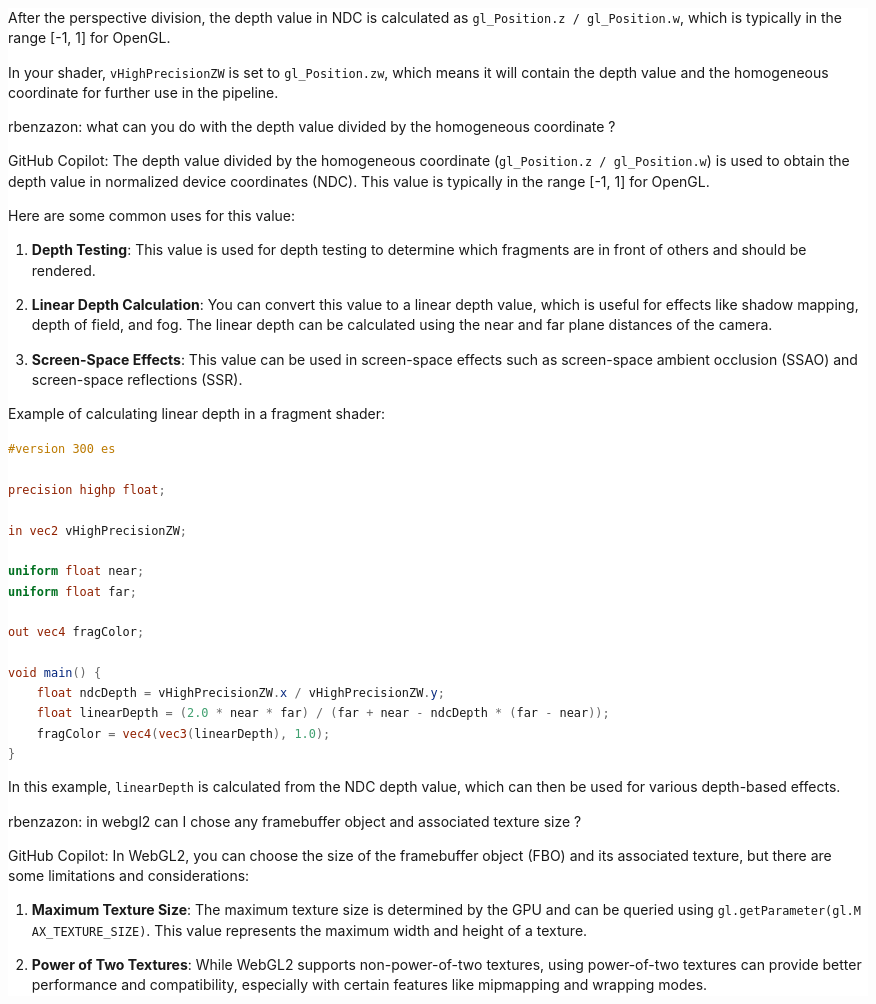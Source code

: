 After the perspective division, the depth value in NDC is calculated as `gl_Position.z / gl_Position.w`, which is typically in the range [-1, 1] for OpenGL.

In your shader, `vHighPrecisionZW` is set to `gl_Position.zw`, which means it will contain the depth value and the homogeneous coordinate for further use in the pipeline.

rbenzazon: what can you do with the depth value divided by the homogeneous coordinate ?

GitHub Copilot: The depth value divided by the homogeneous coordinate (`gl_Position.z / gl_Position.w`) is used to obtain the depth value in normalized device coordinates (NDC). This value is typically in the range [-1, 1] for OpenGL.

Here are some common uses for this value:

1. **Depth Testing**: This value is used for depth testing to determine which fragments are in front of others and should be rendered.

2. **Linear Depth Calculation**: You can convert this value to a linear depth value, which is useful for effects like shadow mapping, depth of field, and fog. The linear depth can be calculated using the near and far plane distances of the camera.

3. **Screen-Space Effects**: This value can be used in screen-space effects such as screen-space ambient occlusion (SSAO) and screen-space reflections (SSR).

Example of calculating linear depth in a fragment shader:

```glsl
#version 300 es

precision highp float;

in vec2 vHighPrecisionZW;

uniform float near;
uniform float far;

out vec4 fragColor;

void main() {
    float ndcDepth = vHighPrecisionZW.x / vHighPrecisionZW.y;
    float linearDepth = (2.0 * near * far) / (far + near - ndcDepth * (far - near));
    fragColor = vec4(vec3(linearDepth), 1.0);
}
```

In this example, `linearDepth` is calculated from the NDC depth value, which can then be used for various depth-based effects.

rbenzazon: in webgl2 can I chose any framebuffer object and associated texture size ?

GitHub Copilot: In WebGL2, you can choose the size of the framebuffer object (FBO) and its associated texture, but there are some limitations and considerations:

1. **Maximum Texture Size**: The maximum texture size is determined by the GPU and can be queried using `gl.getParameter(gl.MAX_TEXTURE_SIZE)`. This value represents the maximum width and height of a texture.

2. **Power of Two Textures**: While WebGL2 supports non-power-of-two textures, using power-of-two textures can provide better performance and compatibility, especially with certain features like mipmapping and wrapping modes.
